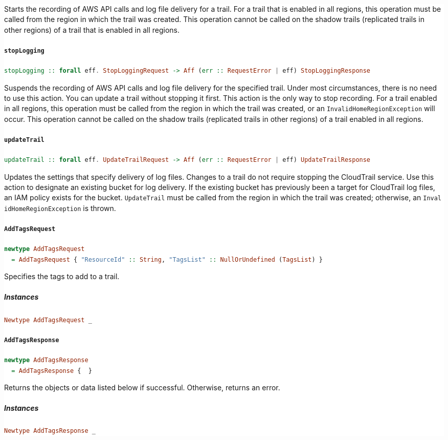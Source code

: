 <p>Starts the recording of AWS API calls and log file delivery for a trail. For a trail that is enabled in all regions, this operation must be called from the region in which the trail was created. This operation cannot be called on the shadow trails (replicated trails in other regions) of a trail that is enabled in all regions.</p>

#### `stopLogging`

``` purescript
stopLogging :: forall eff. StopLoggingRequest -> Aff (err :: RequestError | eff) StopLoggingResponse
```

<p>Suspends the recording of AWS API calls and log file delivery for the specified trail. Under most circumstances, there is no need to use this action. You can update a trail without stopping it first. This action is the only way to stop recording. For a trail enabled in all regions, this operation must be called from the region in which the trail was created, or an <code>InvalidHomeRegionException</code> will occur. This operation cannot be called on the shadow trails (replicated trails in other regions) of a trail enabled in all regions.</p>

#### `updateTrail`

``` purescript
updateTrail :: forall eff. UpdateTrailRequest -> Aff (err :: RequestError | eff) UpdateTrailResponse
```

<p>Updates the settings that specify delivery of log files. Changes to a trail do not require stopping the CloudTrail service. Use this action to designate an existing bucket for log delivery. If the existing bucket has previously been a target for CloudTrail log files, an IAM policy exists for the bucket. <code>UpdateTrail</code> must be called from the region in which the trail was created; otherwise, an <code>InvalidHomeRegionException</code> is thrown.</p>

#### `AddTagsRequest`

``` purescript
newtype AddTagsRequest
  = AddTagsRequest { "ResourceId" :: String, "TagsList" :: NullOrUndefined (TagsList) }
```

<p>Specifies the tags to add to a trail.</p>

##### Instances
``` purescript
Newtype AddTagsRequest _
```

#### `AddTagsResponse`

``` purescript
newtype AddTagsResponse
  = AddTagsResponse {  }
```

<p>Returns the objects or data listed below if successful. Otherwise, returns an error.</p>

##### Instances
``` purescript
Newtype AddTagsResponse _
```
